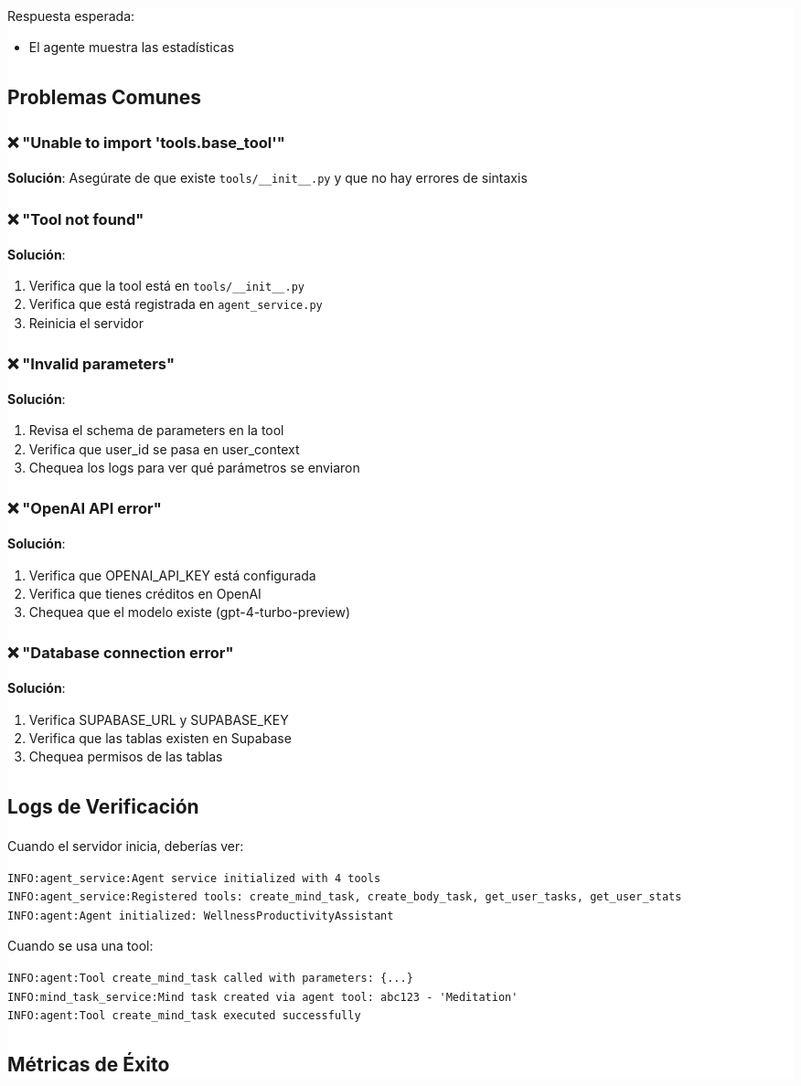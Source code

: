 Respuesta esperada:
- El agente muestra las estadísticas

## Problemas Comunes

### ❌ "Unable to import 'tools.base_tool'"
**Solución**: Asegúrate de que existe `tools/__init__.py` y que no hay errores de sintaxis

### ❌ "Tool not found"
**Solución**: 
1. Verifica que la tool está en `tools/__init__.py`
2. Verifica que está registrada en `agent_service.py`
3. Reinicia el servidor

### ❌ "Invalid parameters"
**Solución**: 
1. Revisa el schema de parameters en la tool
2. Verifica que user_id se pasa en user_context
3. Chequea los logs para ver qué parámetros se enviaron

### ❌ "OpenAI API error"
**Solución**: 
1. Verifica que OPENAI_API_KEY está configurada
2. Verifica que tienes créditos en OpenAI
3. Chequea que el modelo existe (gpt-4-turbo-preview)

### ❌ "Database connection error"
**Solución**: 
1. Verifica SUPABASE_URL y SUPABASE_KEY
2. Verifica que las tablas existen en Supabase
3. Chequea permisos de las tablas

## Logs de Verificación

Cuando el servidor inicia, deberías ver:

```
INFO:agent_service:Agent service initialized with 4 tools
INFO:agent_service:Registered tools: create_mind_task, create_body_task, get_user_tasks, get_user_stats
INFO:agent:Agent initialized: WellnessProductivityAssistant
```

Cuando se usa una tool:

```
INFO:agent:Tool create_mind_task called with parameters: {...}
INFO:mind_task_service:Mind task created via agent tool: abc123 - 'Meditation'
INFO:agent:Tool create_mind_task executed successfully
```

## Métricas de Éxito
